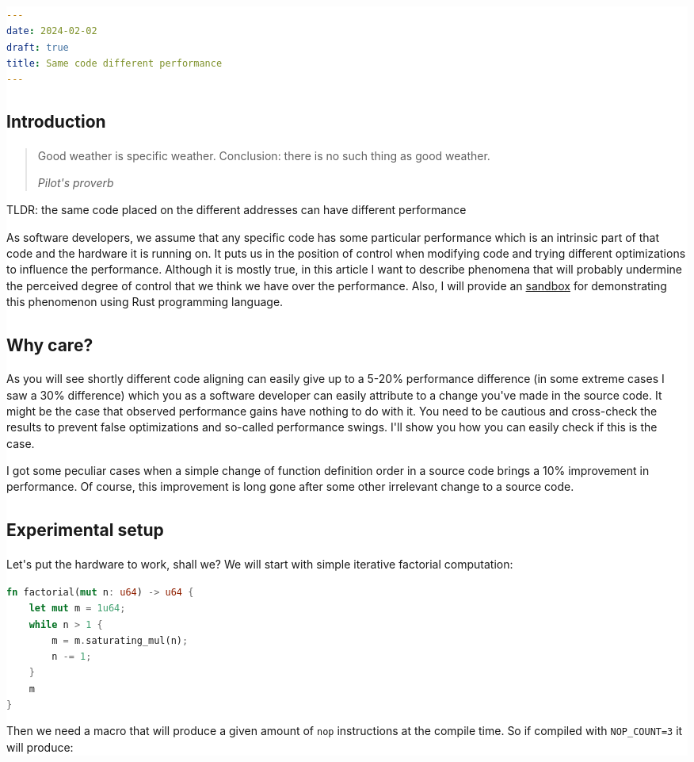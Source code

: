 ```yaml
---
date: 2024-02-02
draft: true
title: Same code different performance
---
```


## Introduction

> Good weather is specific weather. Conclusion: there is no such thing as good weather.
>
> _Pilot's proverb_

TLDR: the same code placed on the different addresses can have different performance

As software developers, we assume that any specific code has some particular performance which is an intrinsic part of that code and the hardware it is running on. It puts us in the position of control when modifying code and trying different optimizations to influence the performance. Although it is mostly true, in this article I want to describe phenomena that will probably undermine the perceived degree of control that we think we have over the performance. Also, I will provide an [sandbox][github] for demonstrating this phenomenon using Rust programming language.

## Why care?

As you will see shortly different code aligning can easily give up to a 5-20% performance difference (in some extreme cases I saw a 30% difference) which you as a software developer can easily attribute to a change you've made in the source code. It might be the case that observed performance gains have nothing to do with it. You need to be cautious and cross-check the results to prevent false optimizations and so-called performance swings. I'll show you how you can easily check if this is the case.

I got some peculiar cases when a simple change of function definition order in a source code brings a 10% improvement in performance. Of course, this improvement is long gone after some other irrelevant change to a source code.

## Experimental setup

Let's put the hardware to work, shall we? We will start with simple iterative factorial computation:

```rust
fn factorial(mut n: u64) -> u64 {
    let mut m = 1u64;
    while n > 1 {
        m = m.saturating_mul(n);
        n -= 1;
    }
    m
}
```

Then we need a macro that will produce a given amount of `nop` instructions at the compile time. So if compiled with `NOP_COUNT=3` it will produce:


[github]: https://github.com/bazhenov/same-code-different-performance